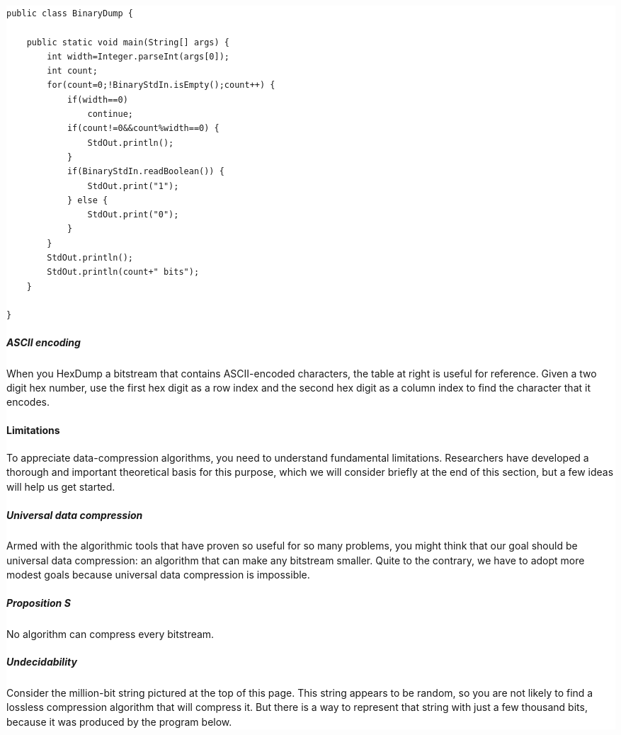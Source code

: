 ```
public class BinaryDump {
	
	public static void main(String[] args) {
		int width=Integer.parseInt(args[0]);
		int count;
		for(count=0;!BinaryStdIn.isEmpty();count++) {
			if(width==0)
				continue;
			if(count!=0&&count%width==0) {
				StdOut.println();
			}
			if(BinaryStdIn.readBoolean()) {
				StdOut.print("1");
			} else {
				StdOut.print("0");
			}
		}
		StdOut.println();
		StdOut.println(count+" bits");
	}

}
```

##### ASCII encoding

When you HexDump a bitstream that contains ASCII-encoded characters, the table at right is useful for reference. Given a two digit hex number, use the first hex digit as a row index and the second hex digit as a column index to find the character that it encodes.

#### Limitations

To appreciate data-compression algorithms, you need to understand fundamental limitations. Researchers have developed a thorough and important theoretical basis for this purpose, which we will consider briefly at the end of this section, but a few ideas will help us get started.

##### Universal data compression

Armed with the algorithmic tools that have proven so useful for so many problems, you might think that our goal should be universal data compression: an algorithm that can make any bitstream smaller. Quite to the contrary, we have to adopt more modest goals because universal data compression is impossible.

##### Proposition S

No algorithm can compress every bitstream.

##### Undecidability

Consider the million-bit string pictured at the top of this page. This string appears to be random, so you are not likely to find a lossless compression algorithm that will compress it. But there is a way to represent that string with just a few thousand bits, because it was produced by the program below.
